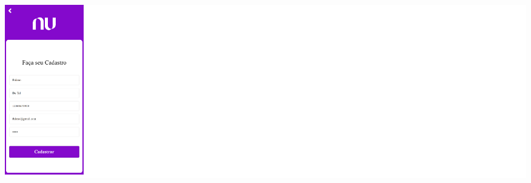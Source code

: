 <img style="width: 130px; margin-right: 1rem" alt="Cadastrar"  src="https://github.com/Jabes-Enock/Nubank-App/blob/master/Images/Cadastrar.png" />